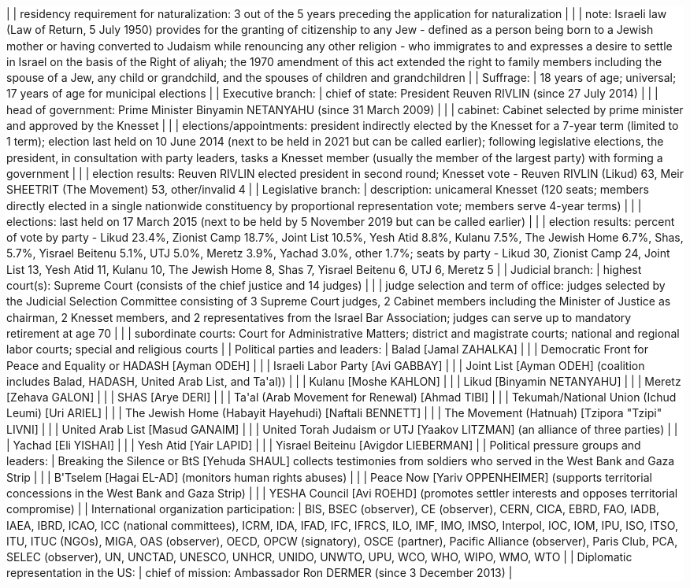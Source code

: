 | | residency requirement for naturalization: 3 out of the 5 years preceding the application for naturalization |
| | note: Israeli law (Law of Return, 5 July 1950) provides for the granting of citizenship to any Jew - defined as a person being born to a Jewish mother or having converted to Judaism while renouncing any other religion - who immigrates to and expresses a desire to settle in Israel on the basis of the Right of aliyah; the 1970 amendment of this act extended the right to family members including the spouse of a Jew, any child or grandchild, and the spouses of children and grandchildren |
| Suffrage: | 18 years of age; universal; 17 years of age for municipal elections |
| Executive branch: | chief of state: President Reuven RIVLIN (since 27 July 2014) |
| | head of government: Prime Minister Binyamin NETANYAHU (since 31 March 2009) |
| | cabinet: Cabinet selected by prime minister and approved by the Knesset |
| | elections/appointments: president indirectly elected by the Knesset for a 7-year term (limited to 1 term); election last held on 10 June 2014 (next to be held in 2021 but can be called earlier); following legislative elections, the president, in consultation with party leaders, tasks a Knesset member (usually the member of the largest party) with forming a government |
| | election results: Reuven RIVLIN elected president in second round; Knesset vote - Reuven RIVLIN (Likud) 63, Meir SHEETRIT (The Movement) 53, other/invalid 4 |
| Legislative branch: | description: unicameral Knesset (120 seats; members directly elected in a single nationwide constituency by proportional representation vote; members serve 4-year terms) |
| | elections: last held on 17 March 2015 (next to be held by 5 November 2019 but can be called earlier) |
| | election results: percent of vote by party - Likud 23.4%, Zionist Camp 18.7%, Joint List 10.5%, Yesh Atid 8.8%, Kulanu 7.5%, The Jewish Home 6.7%, Shas, 5.7%, Yisrael Beitenu 5.1%, UTJ 5.0%, Meretz 3.9%, Yachad 3.0%, other 1.7%; seats by party - Likud 30, Zionist Camp 24, Joint List 13, Yesh Atid 11, Kulanu 10, The Jewish Home 8, Shas 7, Yisrael Beitenu 6, UTJ 6, Meretz 5 |
| Judicial branch: | highest court(s): Supreme Court (consists of the chief justice and 14 judges) |
| | judge selection and term of office: judges selected by the Judicial Selection Committee consisting of 3 Supreme Court judges, 2 Cabinet members including the Minister of Justice as chairman, 2 Knesset members, and 2 representatives from the Israel Bar Association; judges can serve up to mandatory retirement at age 70 |
| | subordinate courts: Court for Administrative Matters; district and magistrate courts; national and regional labor courts; special and religious courts |
| Political parties and leaders: | Balad [Jamal ZAHALKA] |
| | Democratic Front for Peace and Equality or HADASH [Ayman ODEH] |
| | Israeli Labor Party [Avi GABBAY] |
| | Joint List [Ayman ODEH] (coalition includes Balad, HADASH, United Arab List, and Ta'al)) |
| | Kulanu [Moshe KAHLON] |
| | Likud [Binyamin NETANYAHU] |
| | Meretz [Zehava GALON] |
| | SHAS [Arye DERI] |
| | Ta'al (Arab Movement for Renewal) [Ahmad TIBI] |
| | Tekumah/National Union (Ichud Leumi) [Uri ARIEL] |
| | The Jewish Home (Habayit Hayehudi) [Naftali BENNETT] |
| | The Movement (Hatnuah) [Tzipora "Tzipi" LIVNI] |
| | United Arab List [Masud GANAIM] |
| | United Torah Judaism or UTJ [Yaakov LITZMAN] (an alliance of three parties) |
| | Yachad [Eli YISHAI] |
| | Yesh Atid [Yair LAPID] |
| | Yisrael Beiteinu [Avigdor LIEBERMAN] |
| Political pressure groups and leaders: | Breaking the Silence or BtS [Yehuda SHAUL] collects testimonies from soldiers who served in the West Bank and Gaza Strip |
| | B'Tselem [Hagai EL-AD] (monitors human rights abuses) |
| | Peace Now [Yariv OPPENHEIMER] (supports territorial concessions in the West Bank and Gaza Strip) |
| | YESHA Council [Avi ROEHD] (promotes settler interests and opposes territorial compromise) |
| International organization participation: | BIS, BSEC (observer), CE (observer), CERN, CICA, EBRD, FAO, IADB, IAEA, IBRD, ICAO, ICC (national committees), ICRM, IDA, IFAD, IFC, IFRCS, ILO, IMF, IMO, IMSO, Interpol, IOC, IOM, IPU, ISO, ITSO, ITU, ITUC (NGOs), MIGA, OAS (observer), OECD, OPCW (signatory), OSCE (partner), Pacific Alliance (observer), Paris Club, PCA, SELEC (observer), UN, UNCTAD, UNESCO, UNHCR, UNIDO, UNWTO, UPU, WCO, WHO, WIPO, WMO, WTO |
| Diplomatic representation in the US: | chief of mission: Ambassador Ron DERMER (since 3 December 2013) |